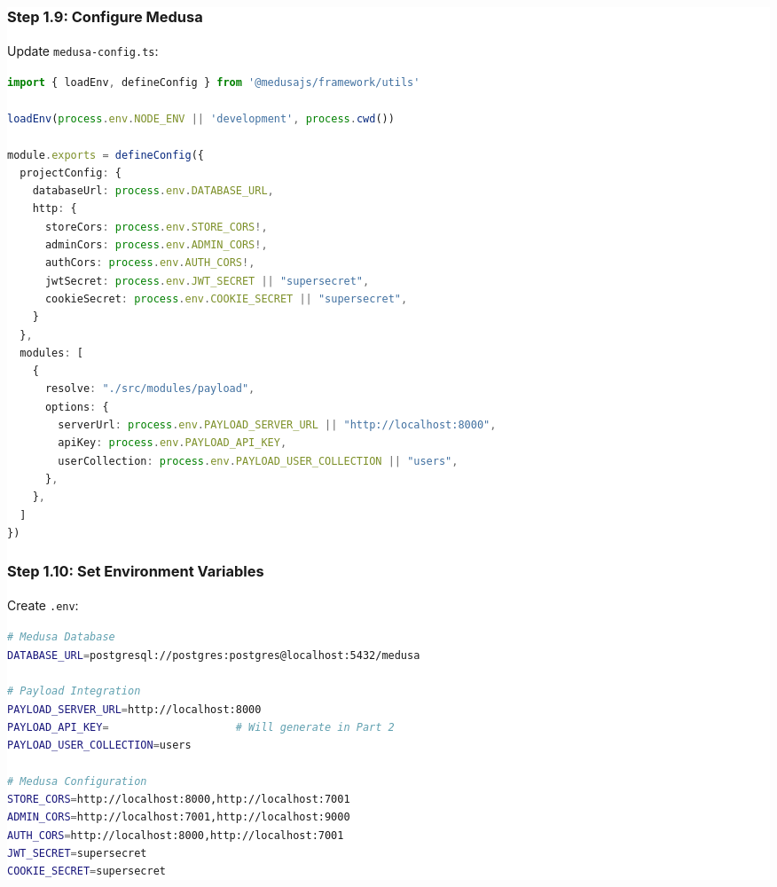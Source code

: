 ### Step 1.9: Configure Medusa

Update `medusa-config.ts`:

```typescript
import { loadEnv, defineConfig } from '@medusajs/framework/utils'

loadEnv(process.env.NODE_ENV || 'development', process.cwd())

module.exports = defineConfig({
  projectConfig: {
    databaseUrl: process.env.DATABASE_URL,
    http: {
      storeCors: process.env.STORE_CORS!,
      adminCors: process.env.ADMIN_CORS!,
      authCors: process.env.AUTH_CORS!,
      jwtSecret: process.env.JWT_SECRET || "supersecret",
      cookieSecret: process.env.COOKIE_SECRET || "supersecret",
    }
  },
  modules: [
    {
      resolve: "./src/modules/payload",
      options: {
        serverUrl: process.env.PAYLOAD_SERVER_URL || "http://localhost:8000",
        apiKey: process.env.PAYLOAD_API_KEY,
        userCollection: process.env.PAYLOAD_USER_COLLECTION || "users",
      },
    },
  ]
})
```

### Step 1.10: Set Environment Variables

Create `.env`:

```bash
# Medusa Database
DATABASE_URL=postgresql://postgres:postgres@localhost:5432/medusa

# Payload Integration
PAYLOAD_SERVER_URL=http://localhost:8000
PAYLOAD_API_KEY=                    # Will generate in Part 2
PAYLOAD_USER_COLLECTION=users

# Medusa Configuration
STORE_CORS=http://localhost:8000,http://localhost:7001
ADMIN_CORS=http://localhost:7001,http://localhost:9000
AUTH_CORS=http://localhost:8000,http://localhost:7001
JWT_SECRET=supersecret
COOKIE_SECRET=supersecret
```
